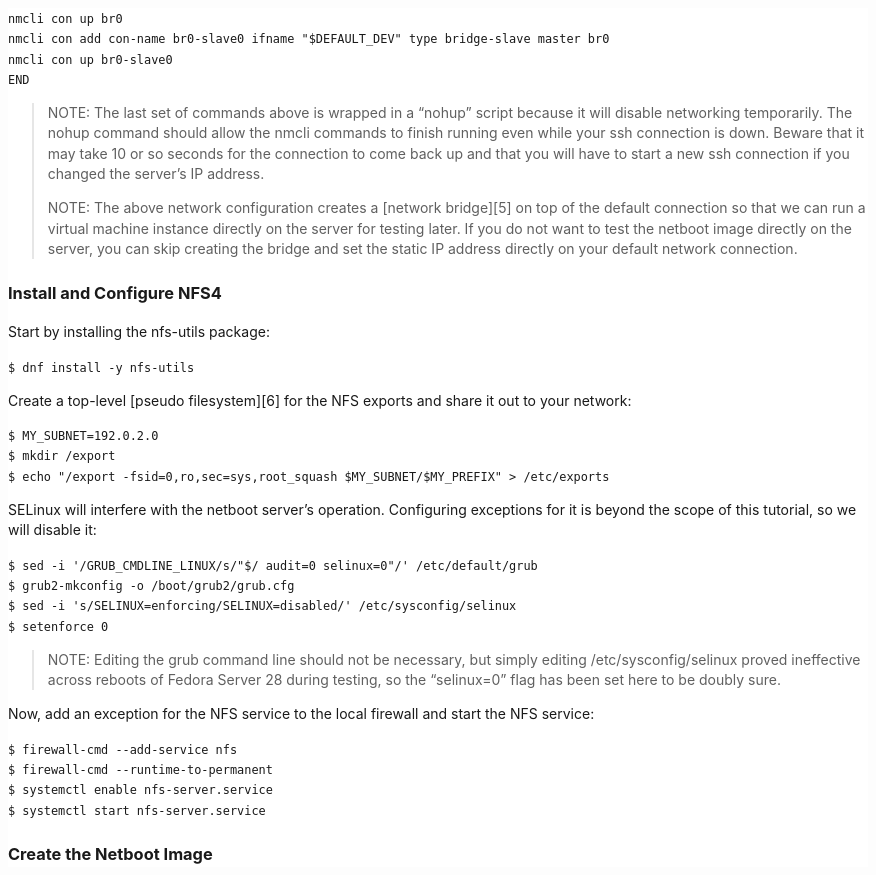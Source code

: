 ```
nmcli con up br0
nmcli con add con-name br0-slave0 ifname "$DEFAULT_DEV" type bridge-slave master br0
nmcli con up br0-slave0
END
```

> NOTE: The last set of commands above is wrapped in a “nohup” script because it will disable networking temporarily. The nohup command should allow the nmcli commands to finish running even while your ssh connection is down. Beware that it may take 10 or so seconds for the connection to come back up and that you will have to start a new ssh connection if you changed the server’s IP address.
>
> NOTE: The above network configuration creates a [network bridge][5] on top of the default connection so that we can run a virtual machine instance directly on the server for testing later. If you do not want to test the netboot image directly on the server, you can skip creating the bridge and set the static IP address directly on your default network connection.

### Install and Configure NFS4

Start by installing the nfs-utils package:

```
$ dnf install -y nfs-utils
```

Create a top-level [pseudo filesystem][6] for the NFS exports and share it out to your network:

```
$ MY_SUBNET=192.0.2.0
$ mkdir /export
$ echo "/export -fsid=0,ro,sec=sys,root_squash $MY_SUBNET/$MY_PREFIX" > /etc/exports
```

SELinux will interfere with the netboot server’s operation. Configuring exceptions for it is beyond the scope of this tutorial, so we will disable it:

```
$ sed -i '/GRUB_CMDLINE_LINUX/s/"$/ audit=0 selinux=0"/' /etc/default/grub
$ grub2-mkconfig -o /boot/grub2/grub.cfg
$ sed -i 's/SELINUX=enforcing/SELINUX=disabled/' /etc/sysconfig/selinux
$ setenforce 0
```

> NOTE: Editing the grub command line should not be necessary, but simply editing /etc/sysconfig/selinux proved ineffective across reboots of Fedora Server 28 during testing, so the “selinux=0” flag has been set here to be doubly sure.

Now, add an exception for the NFS service to the local firewall and start the NFS service:

```
$ firewall-cmd --add-service nfs
$ firewall-cmd --runtime-to-permanent
$ systemctl enable nfs-server.service
$ systemctl start nfs-server.service
```

### Create the Netboot Image


[^#]: collector: lujun9972
[^#]: translator: 
[^#]: reviewer: 
[^#]: publishor: 
[^#]: subject: How to Build a Netboot Server, Part 1
[^#]: via: https://fedoramagazine.org/how-to-build-a-netboot-server-part-1/
[^#]: author: [Gregory Bartholomew](https://fedoramagazine.org/author/glb/)
[^#]: url: 
[a]: https://fedoramagazine.org/author/glb/
[b]: https://github.com/lujun9972
[1]: https://en.wikipedia.org/wiki/Network_booting
[2]: https://dl.fedoraproject.org/pub/fedora/linux/releases/28/Server/x86_64/iso/
[3]: https://fedoramagazine.org/wp-content/uploads/2018/11/installation-summary-1024x768.png
[4]: https://docs.fedoraproject.org/en-US/Fedora/25/html/Networking_Guide/ch-Configure_Host_Names.html#sec_Understanding_Host_Names
[5]: https://en.wikipedia.org/wiki/Bridging_(networking)
[6]: https://www.centos.org/docs/5/html/5.1/Deployment_Guide/s3-nfs-server-config-exportfs-nfsv4.html
[7]: https://bugzilla.redhat.com/show_bug.cgi?id=1542567
[8]: https://ipxe.org/
[9]: https://en.wikipedia.org/wiki/EFI_system_partition
[10]: https://fedoramagazine.org/wp-content/uploads/2018/11/netboot-liveuser-1024x641.png